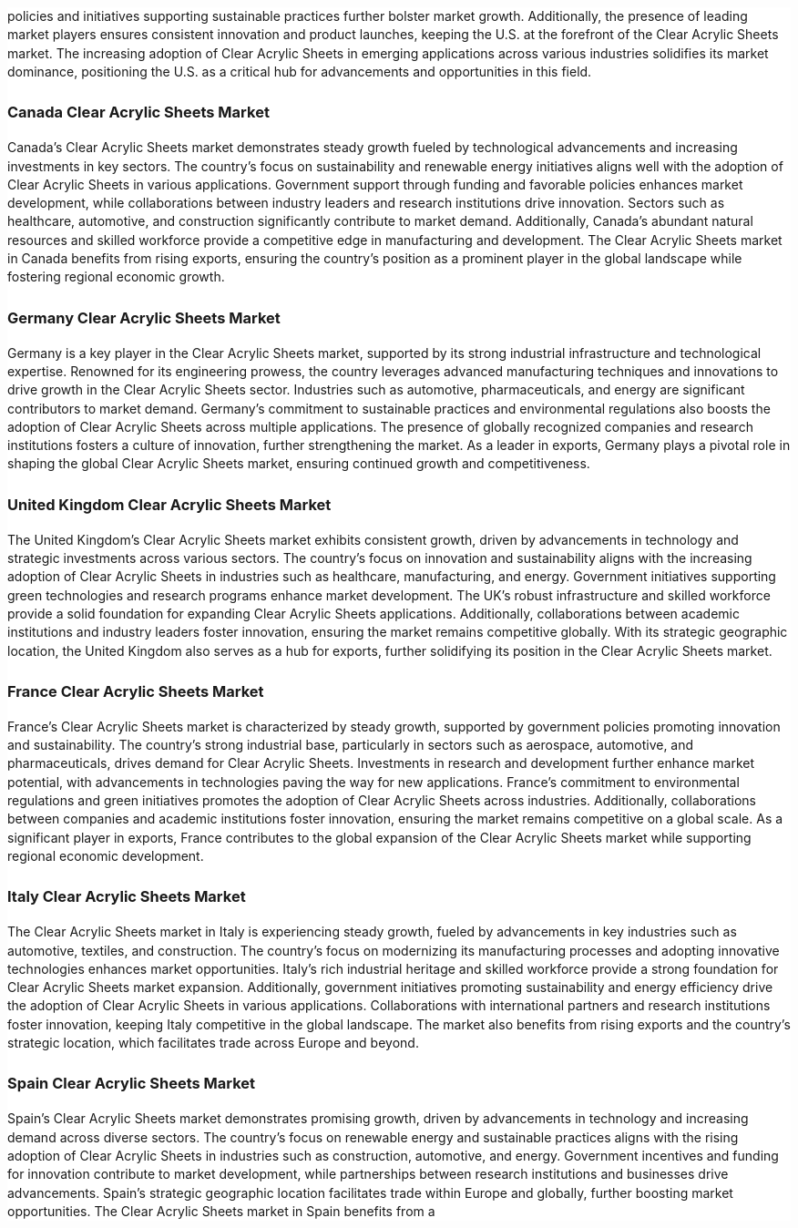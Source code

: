 policies and initiatives supporting sustainable practices further bolster market growth. Additionally, the presence of leading market players ensures consistent innovation and product launches, keeping the U.S. at the forefront of the Clear Acrylic Sheets market. The increasing adoption of Clear Acrylic Sheets in emerging applications across various industries solidifies its market dominance, positioning the U.S. as a critical hub for advancements and opportunities in this field.</p><h3>Canada Clear Acrylic Sheets Market</h3><p>Canada&rsquo;s Clear Acrylic Sheets market demonstrates steady growth fueled by technological advancements and increasing investments in key sectors. The country&rsquo;s focus on sustainability and renewable energy initiatives aligns well with the adoption of Clear Acrylic Sheets in various applications. Government support through funding and favorable policies enhances market development, while collaborations between industry leaders and research institutions drive innovation. Sectors such as healthcare, automotive, and construction significantly contribute to market demand. Additionally, Canada&rsquo;s abundant natural resources and skilled workforce provide a competitive edge in manufacturing and development. The Clear Acrylic Sheets market in Canada benefits from rising exports, ensuring the country&rsquo;s position as a prominent player in the global landscape while fostering regional economic growth.</p><h3>Germany Clear Acrylic Sheets Market</h3><p>Germany is a key player in the Clear Acrylic Sheets market, supported by its strong industrial infrastructure and technological expertise. Renowned for its engineering prowess, the country leverages advanced manufacturing techniques and innovations to drive growth in the Clear Acrylic Sheets sector. Industries such as automotive, pharmaceuticals, and energy are significant contributors to market demand. Germany&rsquo;s commitment to sustainable practices and environmental regulations also boosts the adoption of Clear Acrylic Sheets across multiple applications. The presence of globally recognized companies and research institutions fosters a culture of innovation, further strengthening the market. As a leader in exports, Germany plays a pivotal role in shaping the global Clear Acrylic Sheets market, ensuring continued growth and competitiveness.</p><h3>United Kingdom Clear Acrylic Sheets Market</h3><p>The United Kingdom&rsquo;s Clear Acrylic Sheets market exhibits consistent growth, driven by advancements in technology and strategic investments across various sectors. The country&rsquo;s focus on innovation and sustainability aligns with the increasing adoption of Clear Acrylic Sheets in industries such as healthcare, manufacturing, and energy. Government initiatives supporting green technologies and research programs enhance market development. The UK&rsquo;s robust infrastructure and skilled workforce provide a solid foundation for expanding Clear Acrylic Sheets applications. Additionally, collaborations between academic institutions and industry leaders foster innovation, ensuring the market remains competitive globally. With its strategic geographic location, the United Kingdom also serves as a hub for exports, further solidifying its position in the Clear Acrylic Sheets market.</p><h3>France Clear Acrylic Sheets Market</h3><p>France&rsquo;s Clear Acrylic Sheets market is characterized by steady growth, supported by government policies promoting innovation and sustainability. The country&rsquo;s strong industrial base, particularly in sectors such as aerospace, automotive, and pharmaceuticals, drives demand for Clear Acrylic Sheets. Investments in research and development further enhance market potential, with advancements in technologies paving the way for new applications. France&rsquo;s commitment to environmental regulations and green initiatives promotes the adoption of Clear Acrylic Sheets across industries. Additionally, collaborations between companies and academic institutions foster innovation, ensuring the market remains competitive on a global scale. As a significant player in exports, France contributes to the global expansion of the Clear Acrylic Sheets market while supporting regional economic development.</p><h3>Italy Clear Acrylic Sheets Market</h3><p>The Clear Acrylic Sheets market in Italy is experiencing steady growth, fueled by advancements in key industries such as automotive, textiles, and construction. The country&rsquo;s focus on modernizing its manufacturing processes and adopting innovative technologies enhances market opportunities. Italy&rsquo;s rich industrial heritage and skilled workforce provide a strong foundation for Clear Acrylic Sheets market expansion. Additionally, government initiatives promoting sustainability and energy efficiency drive the adoption of Clear Acrylic Sheets in various applications. Collaborations with international partners and research institutions foster innovation, keeping Italy competitive in the global landscape. The market also benefits from rising exports and the country&rsquo;s strategic location, which facilitates trade across Europe and beyond.</p><h3>Spain Clear Acrylic Sheets Market</h3><p>Spain&rsquo;s Clear Acrylic Sheets market demonstrates promising growth, driven by advancements in technology and increasing demand across diverse sectors. The country&rsquo;s focus on renewable energy and sustainable practices aligns with the rising adoption of Clear Acrylic Sheets in industries such as construction, automotive, and energy. Government incentives and funding for innovation contribute to market development, while partnerships between research institutions and businesses drive advancements. Spain&rsquo;s strategic geographic location facilitates trade within Europe and globally, further boosting market opportunities. The Clear Acrylic Sheets market in Spain benefits from a
